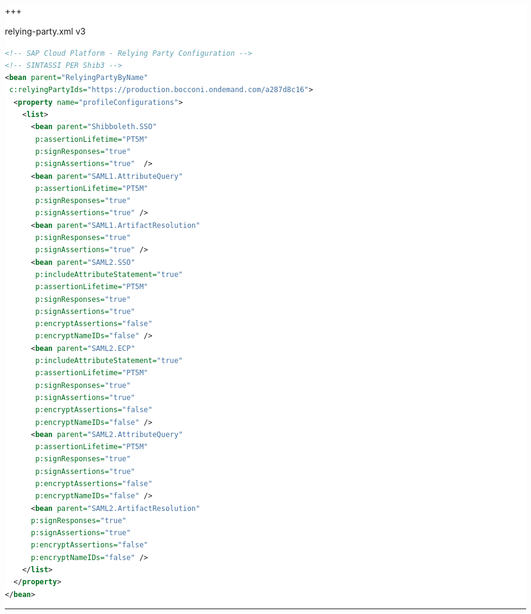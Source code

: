 +++

relying-party.xml v3

```xml
<!-- SAP Cloud Platform - Relying Party Configuration -->
<!-- SINTASSI PER Shib3 -->
<bean parent="RelyingPartyByName"
 c:relyingPartyIds="https://production.bocconi.ondemand.com/a287d8c16">
  <property name="profileConfigurations">
    <list>
      <bean parent="Shibboleth.SSO"
       p:assertionLifetime="PT5M"
       p:signResponses="true"
       p:signAssertions="true"  />
      <bean parent="SAML1.AttributeQuery"
       p:assertionLifetime="PT5M"
       p:signResponses="true"
       p:signAssertions="true" />
      <bean parent="SAML1.ArtifactResolution"
       p:signResponses="true"
       p:signAssertions="true" />
      <bean parent="SAML2.SSO"
       p:includeAttributeStatement="true"
       p:assertionLifetime="PT5M"
       p:signResponses="true"
       p:signAssertions="true"
       p:encryptAssertions="false"
       p:encryptNameIDs="false" />
      <bean parent="SAML2.ECP"
       p:includeAttributeStatement="true"
       p:assertionLifetime="PT5M"
       p:signResponses="true"
       p:signAssertions="true"
       p:encryptAssertions="false"
       p:encryptNameIDs="false" />
      <bean parent="SAML2.AttributeQuery"
       p:assertionLifetime="PT5M"
       p:signResponses="true"
       p:signAssertions="true"
       p:encryptAssertions="false"
       p:encryptNameIDs="false" />
      <bean parent="SAML2.ArtifactResolution"
      p:signResponses="true"
      p:signAssertions="true"
      p:encryptAssertions="false"
      p:encryptNameIDs="false" />
    </list>
  </property>
</bean>
```

---

